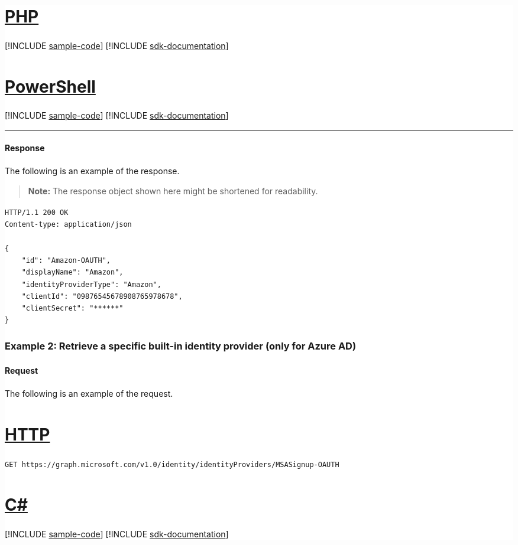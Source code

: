# [PHP](#tab/php)
[!INCLUDE [sample-code](../includes/snippets/php/get-socialidentityprovider-from-identityproviderbase-php-snippets.md)]
[!INCLUDE [sdk-documentation](../includes/snippets/snippets-sdk-documentation-link.md)]

# [PowerShell](#tab/powershell)
[!INCLUDE [sample-code](../includes/snippets/powershell/get-socialidentityprovider-from-identityproviderbase-powershell-snippets.md)]
[!INCLUDE [sdk-documentation](../includes/snippets/snippets-sdk-documentation-link.md)]

---

#### Response

The following is an example of the response.
>**Note:** The response object shown here might be shortened for readability.



```http
HTTP/1.1 200 OK
Content-type: application/json

{
    "id": "Amazon-OAUTH",
    "displayName": "Amazon",
    "identityProviderType": "Amazon",
    "clientId": "09876545678908765978678",
    "clientSecret": "******"
}
```

### Example 2: Retrieve a specific built-in identity provider (only for Azure AD)

#### Request

The following is an example of the request.

# [HTTP](#tab/http)


``` http
GET https://graph.microsoft.com/v1.0/identity/identityProviders/MSASignup-OAUTH
```

# [C#](#tab/csharp)
[!INCLUDE [sample-code](../includes/snippets/csharp/get-builtinidentityprovider-from-identityproviderbase-csharp-snippets.md)]
[!INCLUDE [sdk-documentation](../includes/snippets/snippets-sdk-documentation-link.md)]
